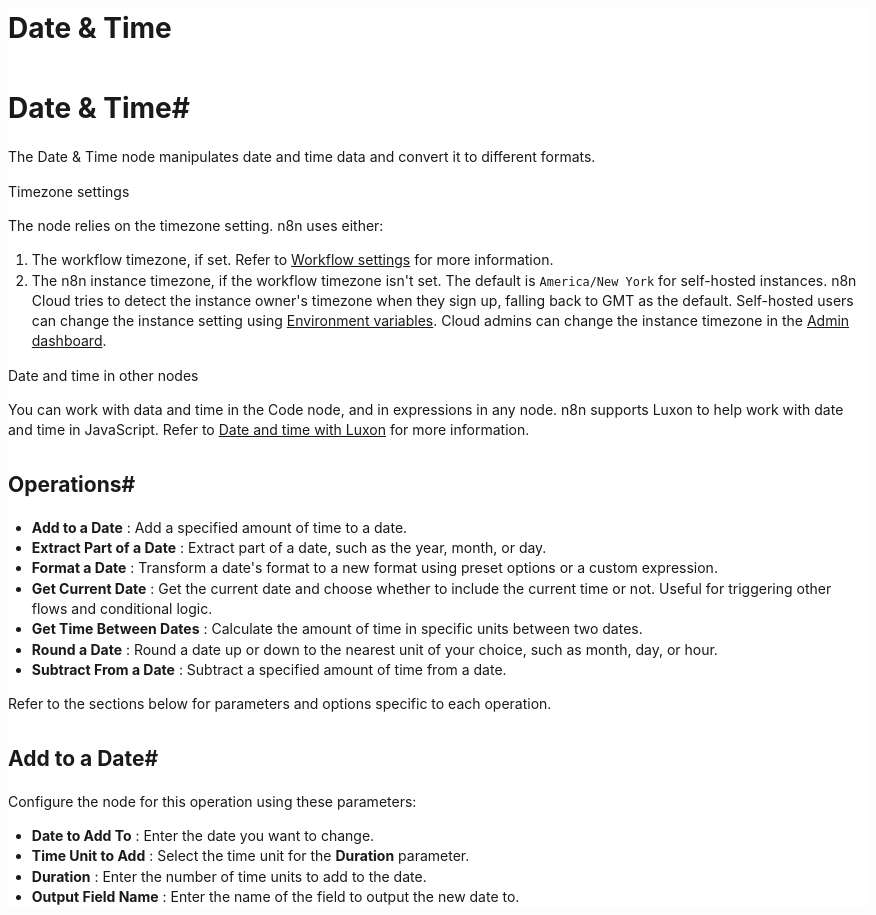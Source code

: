 # Date & Time

[ ](https://github.com/n8n-io/n8n-docs/edit/main/docs/integrations/builtin/core-nodes/n8n-nodes-base.datetime.md "Edit this page")

# Date & Time#

The Date & Time node manipulates date and time data and convert it to different formats.

Timezone settings

The node relies on the timezone setting. n8n uses either:

  1. The workflow timezone, if set. Refer to [Workflow settings](../../../../workflows/settings/) for more information.
  2. The n8n instance timezone, if the workflow timezone isn't set. The default is `America/New York` for self-hosted instances. n8n Cloud tries to detect the instance owner's timezone when they sign up, falling back to GMT as the default. Self-hosted users can change the instance setting using [Environment variables](../../../../hosting/configuration/environment-variables/timezone-localization/). Cloud admins can change the instance timezone in the [Admin dashboard](../../../../manage-cloud/set-cloud-timezone/).



Date and time in other nodes

You can work with data and time in the Code node, and in expressions in any node. n8n supports Luxon to help work with date and time in JavaScript. Refer to [Date and time with Luxon](../../../../code/cookbook/luxon/) for more information.

## Operations#

  * **Add to a Date** : Add a specified amount of time to a date.
  * **Extract Part of a Date** : Extract part of a date, such as the year, month, or day.
  * **Format a Date** : Transform a date's format to a new format using preset options or a custom expression.
  * **Get Current Date** : Get the current date and choose whether to include the current time or not. Useful for triggering other flows and conditional logic.
  * **Get Time Between Dates** : Calculate the amount of time in specific units between two dates.
  * **Round a Date** : Round a date up or down to the nearest unit of your choice, such as month, day, or hour.
  * **Subtract From a Date** : Subtract a specified amount of time from a date.



Refer to the sections below for parameters and options specific to each operation.

## Add to a Date#

Configure the node for this operation using these parameters:

  * **Date to Add To** : Enter the date you want to change.
  * **Time Unit to Add** : Select the time unit for the **Duration** parameter.
  * **Duration** : Enter the number of time units to add to the date.
  * **Output Field Name** : Enter the name of the field to output the new date to.
